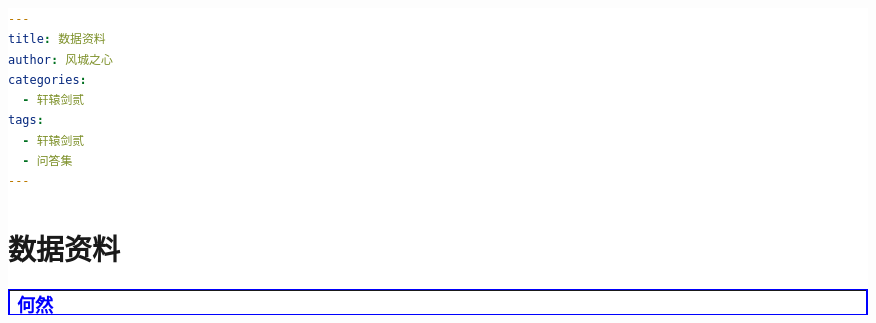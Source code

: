 ```yaml
---
title: 数据资料
author: 风城之心
categories:
  - 轩辕剑贰
tags:
  - 轩辕剑贰
  - 问答集
---
```


# 数据资料

<a-tabs default-active-key="1">
<a-tab-pane key="1" title="法术列表">
<table width="100%" bordercolor="#0000FF" border="1" height="26">
  <tbody><tr>
    <td width="100%" colspan="7"><b><font size="4" face="标楷体" color="#0000FF">何然</font></b></td>
  </tr>
  <tr>
    <td width="100%" colspan="7"><b>符咒类法术</b></td>
  </tr>
  <tr>
    <td width="15%">名称</td>
    <td width="10%">学习等级</td>
    <td width="6%">仙术</td>
    <td width="6%">体力</td>
    <td width="8%">媒介</td>
    <td width="20%">效果</td>
    <td width="35%">说明文</td>
  </tr>
  <tr>
    <td width="15%">伏虎符</td>
    <td width="10%">9</td>
    <td width="6%">5</td>
    <td width="6%">─</td>
    <td width="8%">─</td>
    <td width="20%">单体物理攻击35</td>
    <td width="35%">一种具有杀伤力的咒语封在中，可放出伤敌。</td>
  </tr>
  <tr>
    <td width="15%">火珠符</td>
    <td width="10%">9</td>
    <td width="6%">11</td>
    <td width="6%">─</td>
    <td width="8%">─</td>
    <td width="20%">单体火系法术攻击40</td>
    <td width="35%">用手弹出此符，立即散化为多点火珠射向对方。</td>
  </tr>
  <tr>
    <td width="15%">放雨符</td>
    <td width="10%">13</td>
    <td width="6%">9</td>
    <td width="6%">─</td>
    <td width="8%">云</td>
    <td width="20%">全体水系法术攻击</td>
    <td width="35%">让天上云雾放出含冰针的细雨，能给敌人造成伤害。</td>
  </tr>
  <tr>
    <td width="15%">惊鬼符</td>
    <td width="10%">20</td>
    <td width="6%">22</td>